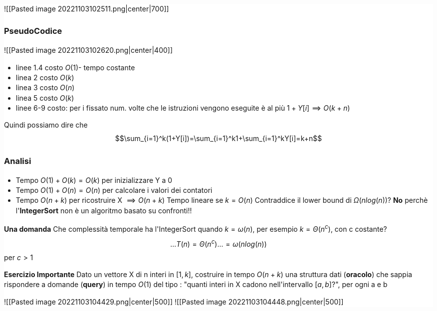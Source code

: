 ![[Pasted image 20221103102511.png|center|700]]

### PseudoCodice

![[Pasted image 20221103102620.png|center|400]]

- linee 1.4 costo $O(1)$- tempo costante
- linea 2 costo $O(k)$
- linea 3 costo $O(n)$
- linea 5 costo $O(k)$
- linee 6-9 costo: per i fissato num. volte che le istruzioni vengono eseguite è al più $1+Y[i]\implies O(k+n)$

Quindi possiamo dire che
$$\sum_{i=1}^k(1+Y[i])=\sum_{i=1}^k1+\sum_{i=1}^kY[i]=k+n$$
### Analisi

- Tempo $O(1)+O(k)=O(k)$ per inizializzare Y a 0
- Tempo $O(1)+O(n)=O(n)$ per calcolare i valori dei contatori
- Tempo $O(n+k)$ per ricostruire X
$\implies O(n+k)$
Tempo lineare se $k=O(n)$
Contraddice il lower bound di $\Omega(nlog(n))$? **No** perchè l'**IntegerSort** non è un algoritmo basato su confronti!!

**Una domanda**
Che complessità temporale ha l'IntegerSort quando $k=\omega(n)$, per esempio $k=\Theta(n^c)$, con c costante?
$$...T(n)=\Theta(n^c)...=\omega(nlog(n))$$
per $c\gt1$


**Esercizio Importante**
Dato un vettore X di n interi in $[1,k]$, costruire in tempo $O(n+k)$ una struttura dati (**oracolo**) che sappia rispondere a domande (**query**) in tempo $O(1)$ del tipo : "quanti interi in X cadono nell'intervallo $[a,b]$?", per ogni a e b

![[Pasted image 20221103104429.png|center|500]]
![[Pasted image 20221103104448.png|center|500]]